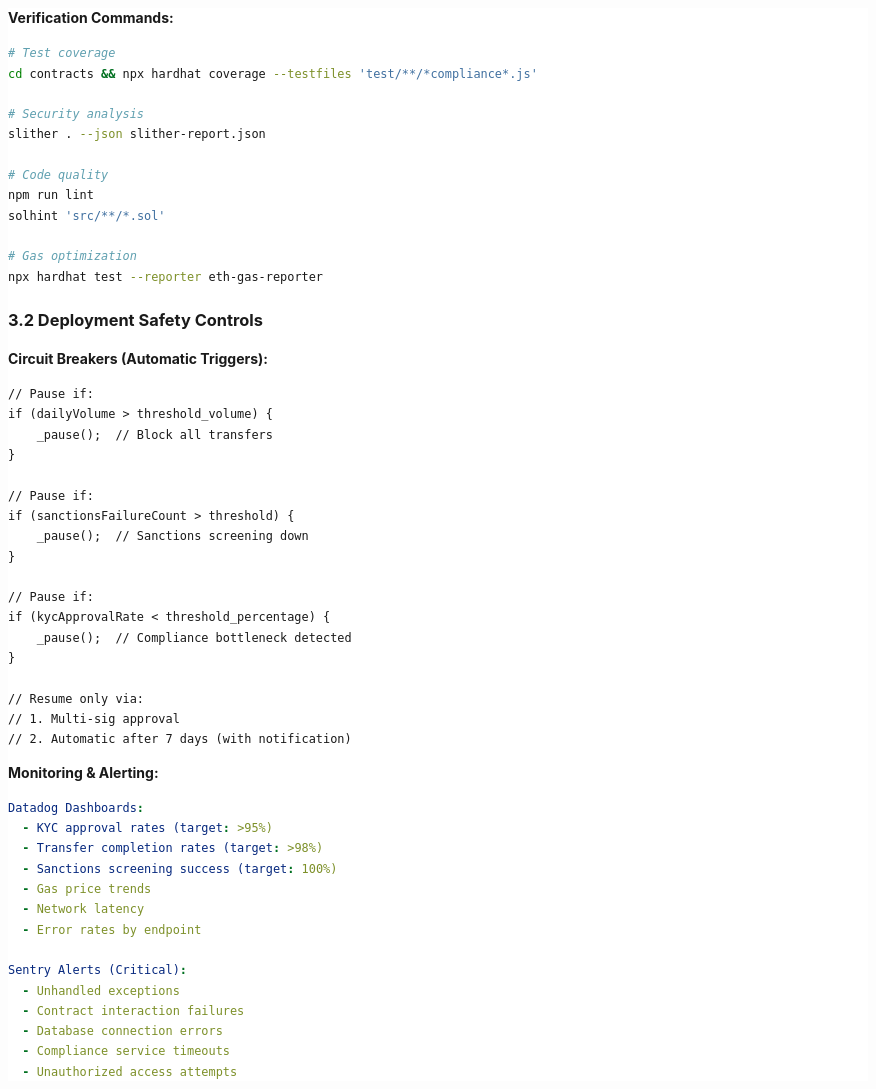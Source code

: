 **Verification Commands:**
```bash
# Test coverage
cd contracts && npx hardhat coverage --testfiles 'test/**/*compliance*.js'

# Security analysis
slither . --json slither-report.json

# Code quality
npm run lint
solhint 'src/**/*.sol'

# Gas optimization
npx hardhat test --reporter eth-gas-reporter
```

### 3.2 Deployment Safety Controls

**Circuit Breakers (Automatic Triggers):**
```solidity
// Pause if:
if (dailyVolume > threshold_volume) {
    _pause();  // Block all transfers
}

// Pause if:
if (sanctionsFailureCount > threshold) {
    _pause();  // Sanctions screening down
}

// Pause if:
if (kycApprovalRate < threshold_percentage) {
    _pause();  // Compliance bottleneck detected
}

// Resume only via:
// 1. Multi-sig approval
// 2. Automatic after 7 days (with notification)
```

**Monitoring & Alerting:**
```yaml
Datadog Dashboards:
  - KYC approval rates (target: >95%)
  - Transfer completion rates (target: >98%)
  - Sanctions screening success (target: 100%)
  - Gas price trends
  - Network latency
  - Error rates by endpoint

Sentry Alerts (Critical):
  - Unhandled exceptions
  - Contract interaction failures
  - Database connection errors
  - Compliance service timeouts
  - Unauthorized access attempts
```

